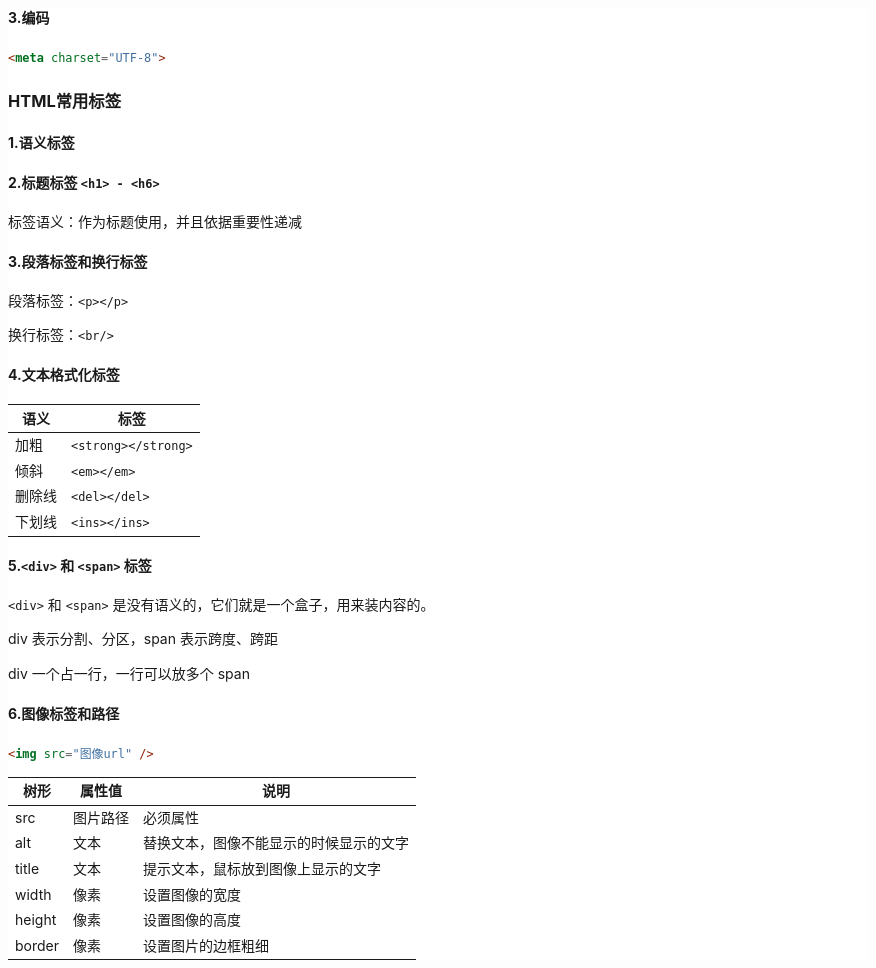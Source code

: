 #### 3.编码

```html
<meta charset="UTF-8">
```

### HTML常用标签

#### 1.语义标签

#### 2.标题标签 `<h1> - <h6>`

标签语义：作为标题使用，并且依据重要性递减

#### 3.段落标签和换行标签

段落标签：`<p></p>`

换行标签：`<br/>`

#### 4.文本格式化标签

| 语义   | 标签                            |
| ------ | ------------------------------- |
| 加粗   | `<strong></strong>` | `<b></b>` |
| 倾斜   | `<em></em>` | `<i></i>`         |
| 删除线 | `<del></del>` | `<s></s>`       |
| 下划线 | `<ins></ins>` | `<u></u>`       |

#### 5.`<div>` 和 `<span>` 标签

`<div>` 和 `<span>` 是没有语义的，它们就是一个盒子，用来装内容的。

div 表示分割、分区，span 表示跨度、跨距

div 一个占一行，一行可以放多个 span

#### 6.图像标签和路径

```html
<img src="图像url" />
```

| 树形   | 属性值   | 说明                                   |
| ------ | -------- | -------------------------------------- |
| src    | 图片路径 | 必须属性                               |
| alt    | 文本     | 替换文本，图像不能显示的时候显示的文字 |
| title  | 文本     | 提示文本，鼠标放到图像上显示的文字     |
| width  | 像素     | 设置图像的宽度                         |
| height | 像素     | 设置图像的高度                         |
| border | 像素     | 设置图片的边框粗细                     |
